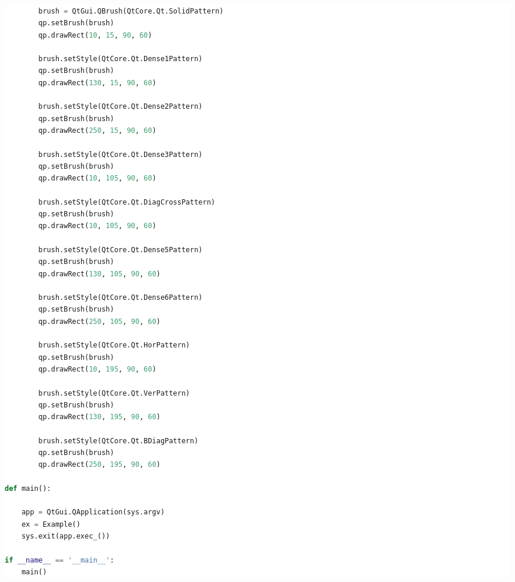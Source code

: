 ```py
        brush = QtGui.QBrush(QtCore.Qt.SolidPattern)
        qp.setBrush(brush)
        qp.drawRect(10, 15, 90, 60)

        brush.setStyle(QtCore.Qt.Dense1Pattern)
        qp.setBrush(brush)
        qp.drawRect(130, 15, 90, 60)

        brush.setStyle(QtCore.Qt.Dense2Pattern)
        qp.setBrush(brush)
        qp.drawRect(250, 15, 90, 60)

        brush.setStyle(QtCore.Qt.Dense3Pattern)
        qp.setBrush(brush)
        qp.drawRect(10, 105, 90, 60)

        brush.setStyle(QtCore.Qt.DiagCrossPattern)
        qp.setBrush(brush)
        qp.drawRect(10, 105, 90, 60)

        brush.setStyle(QtCore.Qt.Dense5Pattern)
        qp.setBrush(brush)
        qp.drawRect(130, 105, 90, 60)

        brush.setStyle(QtCore.Qt.Dense6Pattern)
        qp.setBrush(brush)
        qp.drawRect(250, 105, 90, 60)

        brush.setStyle(QtCore.Qt.HorPattern)
        qp.setBrush(brush)
        qp.drawRect(10, 195, 90, 60)

        brush.setStyle(QtCore.Qt.VerPattern)
        qp.setBrush(brush)
        qp.drawRect(130, 195, 90, 60)

        brush.setStyle(QtCore.Qt.BDiagPattern)
        qp.setBrush(brush)
        qp.drawRect(250, 195, 90, 60)

def main():

    app = QtGui.QApplication(sys.argv)
    ex = Example()
    sys.exit(app.exec_())

if __name__ == '__main__':
    main()

```
